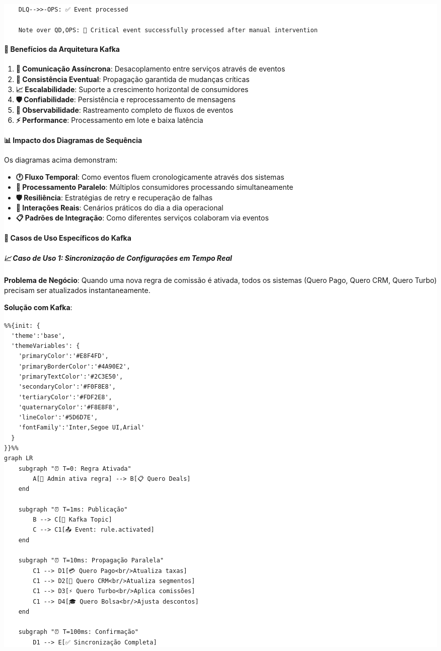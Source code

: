 ```mermaid
    DLQ-->>-OPS: ✅ Event processed
    
    Note over QD,OPS: 🎯 Critical event successfully processed after manual intervention
```

#### 🚀 Benefícios da Arquitetura Kafka

1. **📡 Comunicação Assíncrona**: Desacoplamento entre serviços através de eventos
2. **🔄 Consistência Eventual**: Propagação garantida de mudanças críticas  
3. **📈 Escalabilidade**: Suporte a crescimento horizontal de consumidores
4. **🛡️ Confiabilidade**: Persistência e reprocessamento de mensagens
5. **👀 Observabilidade**: Rastreamento completo de fluxos de eventos
6. **⚡ Performance**: Processamento em lote e baixa latência

#### 📊 Impacto dos Diagramas de Sequência

Os diagramas acima demonstram:

- **🕐 Fluxo Temporal**: Como eventos fluem cronologicamente através dos sistemas
- **🔄 Processamento Paralelo**: Múltiplos consumidores processando simultaneamente  
- **🛡️ Resiliência**: Estratégias de retry e recuperação de falhas
- **👥 Interações Reais**: Cenários práticos do dia a dia operacional
- **📋 Padrões de Integração**: Como diferentes serviços colaboram via eventos

#### 🎯 Casos de Uso Específicos do Kafka

##### **📈 Caso de Uso 1: Sincronização de Configurações em Tempo Real**

**Problema de Negócio**: Quando uma nova regra de comissão é ativada, todos os sistemas (Quero Pago, Quero CRM, Quero Turbo) precisam ser atualizados instantaneamente.

**Solução com Kafka**:
```mermaid
%%{init: {
  'theme':'base',
  'themeVariables': {
    'primaryColor':'#E8F4FD',
    'primaryBorderColor':'#4A90E2',
    'primaryTextColor':'#2C3E50',
    'secondaryColor':'#F0F8E8',
    'tertiaryColor':'#FDF2E8',
    'quaternaryColor':'#F8E8F8',
    'lineColor':'#5D6D7E',
    'fontFamily':'Inter,Segoe UI,Arial'
  }
}}%%
graph LR
    subgraph "⏰ T=0: Regra Ativada"
        A[👤 Admin ativa regra] --> B[📋 Quero Deals]
    end
    
    subgraph "⏰ T=1ms: Publicação"
        B --> C[🌊 Kafka Topic]
        C --> C1[📤 Event: rule.activated]
    end
    
    subgraph "⏰ T=10ms: Propagação Paralela"
        C1 --> D1[💳 Quero Pago<br/>Atualiza taxas]
        C1 --> D2[👥 Quero CRM<br/>Atualiza segmentos]
        C1 --> D3[⚡ Quero Turbo<br/>Aplica comissões]
        C1 --> D4[🎓 Quero Bolsa<br/>Ajusta descontos]
    end
    
    subgraph "⏰ T=100ms: Confirmação"
        D1 --> E[✅ Sincronização Completa]
```